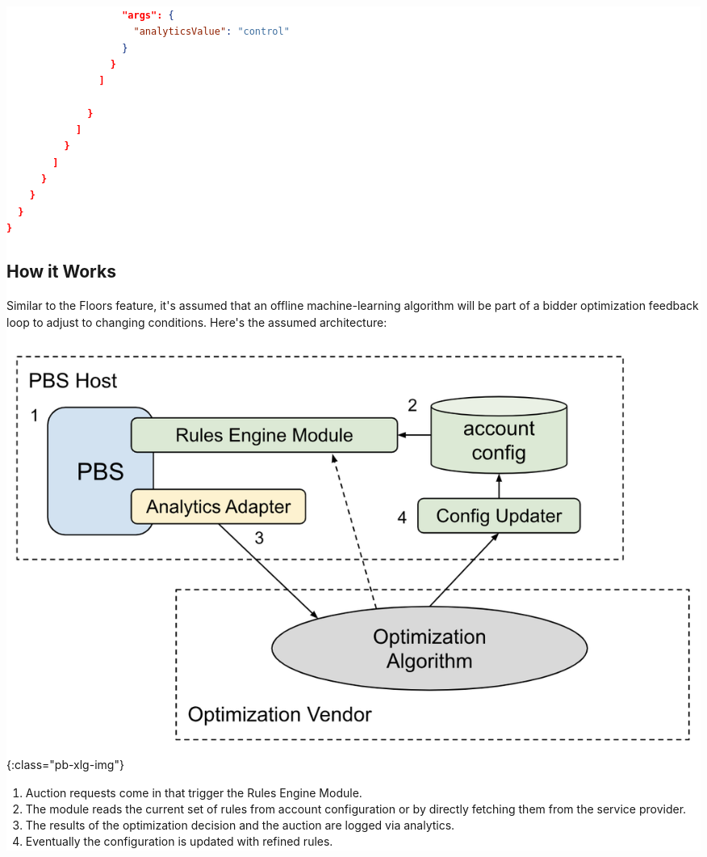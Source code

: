 ```json
                    "args": {
                      "analyticsValue": "control"
                    }
                  }
                ]

              }
            ]
          }
        ]
      }
    }
  }
}
```

## How it Works

Similar to the Floors feature, it's assumed that an offline machine-learning algorithm will be part of a bidder optimization feedback loop to adjust to changing conditions. Here's the assumed architecture:

![Prebid Server Rules Engine Module](/assets/images/prebid-server/pbs_rules_engine_context.png){:class="pb-xlg-img"}

1. Auction requests come in that trigger the Rules Engine Module.
1. The module reads the current set of rules from account configuration or by directly fetching them from the service provider.
1. The results of the optimization decision and the auction are logged via analytics.
1. Eventually the configuration is updated with refined rules.
